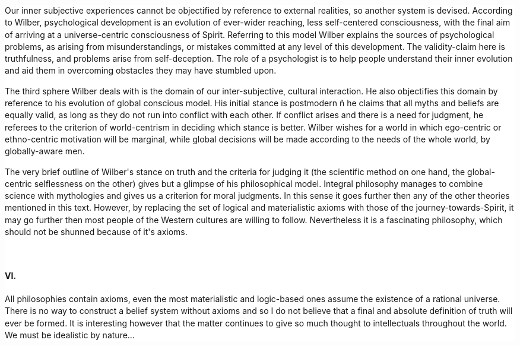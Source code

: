 <p>Our inner subjective experiences cannot be objectified by reference to external realities, so another system is devised. According to Wilber, psychological development is an evolution of ever-wider reaching, less self-centered consciousness, with the final aim of arriving at a universe-centric consciousness of Spirit. Referring to this model Wilber explains the sources of psychological problems, as arising from misunderstandings, or mistakes committed at any level of this development. The validity-claim here is truthfulness, and problems arise from self-deception. The role of a psychologist is to help people understand their inner evolution and aid them in overcoming obstacles they may have stumbled upon.</p>

<p>The third sphere Wilber deals with is the domain of our inter-subjective, cultural interaction. He also objectifies this domain by reference to his evolution of global conscious model. His initial stance is postmodern ñ he claims that all myths and beliefs are equally valid, as long as they do not run into conflict with each other. If conflict arises and there is a need for judgment, he referees to the criterion of world-centrism in deciding which stance is better. Wilber wishes for a world in which ego-centric or ethno-centric motivation will be marginal, while global decisions will be made according to the needs of the whole world, by globally-aware men.</p>

<p>The very brief outline of Wilber's stance on truth and the criteria for judging it (the scientific method on one hand, the global-centric selflessness on the other) gives but a glimpse of his philosophical model. Integral philosophy manages to combine science with mythologies and gives us a criterion for moral judgments. In this sense it goes further then any of the other theories mentioned in this text. However, by replacing the set of logical and materialistic axioms with those of the journey-towards-Spirit, it may go further then most people of the Western cultures are willing to follow. Nevertheless it is a fascinating philosophy, which should not be shunned because of it's axioms.</p>

<p>&nbsp;</p>

<h4 class="sectionheader center"> VI. </h4>

<p>All philosophies contain axioms, even the most materialistic and logic-based ones assume the existence of a rational universe. There is no way to construct a belief system without axioms and so I do not believe that a final and absolute definition of truth will ever be formed. It is interesting however that the matter continues to give so much thought to intellectuals throughout the world. We must be idealistic by nature...</p>